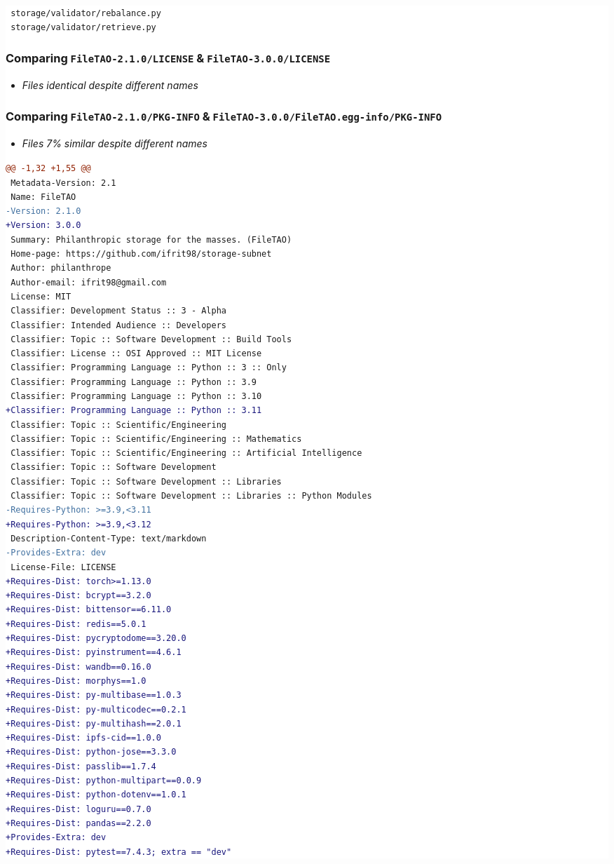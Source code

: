 ```
 storage/validator/rebalance.py
 storage/validator/retrieve.py
```

### Comparing `FileTAO-2.1.0/LICENSE` & `FileTAO-3.0.0/LICENSE`

 * *Files identical despite different names*

### Comparing `FileTAO-2.1.0/PKG-INFO` & `FileTAO-3.0.0/FileTAO.egg-info/PKG-INFO`

 * *Files 7% similar despite different names*

```diff
@@ -1,32 +1,55 @@
 Metadata-Version: 2.1
 Name: FileTAO
-Version: 2.1.0
+Version: 3.0.0
 Summary: Philanthropic storage for the masses. (FileTAO)
 Home-page: https://github.com/ifrit98/storage-subnet
 Author: philanthrope
 Author-email: ifrit98@gmail.com
 License: MIT
 Classifier: Development Status :: 3 - Alpha
 Classifier: Intended Audience :: Developers
 Classifier: Topic :: Software Development :: Build Tools
 Classifier: License :: OSI Approved :: MIT License
 Classifier: Programming Language :: Python :: 3 :: Only
 Classifier: Programming Language :: Python :: 3.9
 Classifier: Programming Language :: Python :: 3.10
+Classifier: Programming Language :: Python :: 3.11
 Classifier: Topic :: Scientific/Engineering
 Classifier: Topic :: Scientific/Engineering :: Mathematics
 Classifier: Topic :: Scientific/Engineering :: Artificial Intelligence
 Classifier: Topic :: Software Development
 Classifier: Topic :: Software Development :: Libraries
 Classifier: Topic :: Software Development :: Libraries :: Python Modules
-Requires-Python: >=3.9,<3.11
+Requires-Python: >=3.9,<3.12
 Description-Content-Type: text/markdown
-Provides-Extra: dev
 License-File: LICENSE
+Requires-Dist: torch>=1.13.0
+Requires-Dist: bcrypt==3.2.0
+Requires-Dist: bittensor==6.11.0
+Requires-Dist: redis==5.0.1
+Requires-Dist: pycryptodome==3.20.0
+Requires-Dist: pyinstrument==4.6.1
+Requires-Dist: wandb==0.16.0
+Requires-Dist: morphys==1.0
+Requires-Dist: py-multibase==1.0.3
+Requires-Dist: py-multicodec==0.2.1
+Requires-Dist: py-multihash==2.0.1
+Requires-Dist: ipfs-cid==1.0.0
+Requires-Dist: python-jose==3.3.0
+Requires-Dist: passlib==1.7.4
+Requires-Dist: python-multipart==0.0.9
+Requires-Dist: python-dotenv==1.0.1
+Requires-Dist: loguru==0.7.0
+Requires-Dist: pandas==2.2.0
+Provides-Extra: dev
+Requires-Dist: pytest==7.4.3; extra == "dev"
```